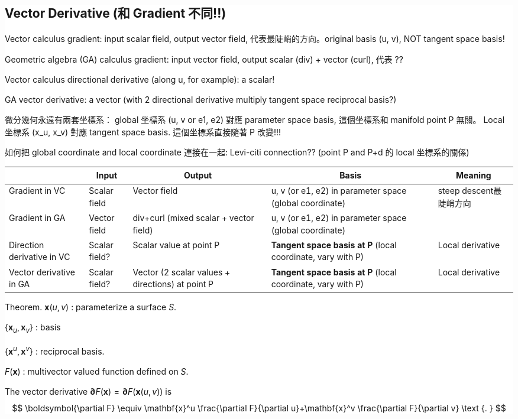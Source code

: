 

## Vector Derivative (和 Gradient 不同!!)

Vector calculus gradient:  input scalar field, output vector field,  代表最陡峭的方向。original basis (u, v), NOT tangent space basis!

Geometric algebra (GA) calculus gradient:  input vector field,  output scalar (div) + vector (curl), 代表 ??

Vector calculus directional derivative (along u, for example):  a scalar!

GA vector derivative: a vector (with 2 directional derivative multiply tangent space reciprocal basis?)



微分幾何永遠有兩套坐標系： global 坐標系 (u, v or e1, e2) 對應 parameter space basis, 這個坐標系和 manifold point P 無關。  Local 坐標系 (x_u, x_v)  對應 tangent space basis.  這個坐標系直接隨著 P 改變!!!

如何把 global coordinate and local coordinate 連接在一起: Levi-citi connection??  (point P and P+d 的 local 坐標系的關係)



|                            | Input         | Output                                            | Basis                                                        | Meaning                 |
| -------------------------- | ------------- | ------------------------------------------------- | ------------------------------------------------------------ | ----------------------- |
| Gradient in VC             | Scalar field  | Vector field                                      | u, v (or e1, e2) in parameter space (global coordinate)      | steep descent最陡峭方向 |
| Gradient in GA             | Vector field  | div+curl (mixed scalar + vector field)            | u, v (or e1, e2) in parameter space (global coordinate)      |                         |
| Direction derivative in VC | Scalar field? | Scalar value at point P                           | **Tangent space basis at P** (local coordinate, vary with P) | Local derivative        |
| Vector derivative in GA    | Scalar field? | Vector (2 scalar values + directions)  at point P | **Tangent space basis at P** (local coordinate, vary with P) | Local derivative        |



Theorem. $\mathbf{x}(u, v)$ : parameterize a surface $S$. 

$\left\{\mathbf{x}_u, \mathbf{x}_v\right\}$ : basis

$\left\{\mathbf{x}^u, \mathbf{x}^v\right\}$ : reciprocal basis.

$F(\mathbf{x})$ : multivector valued function defined on $S$. 

The vector derivative $\boldsymbol{\partial} F(\mathbf{x})=\boldsymbol{\partial} F(\mathbf{x}(u, v))$ is
$$
\boldsymbol{\partial F} \equiv \mathbf{x}^u \frac{\partial F}{\partial u}+\mathbf{x}^v \frac{\partial F}{\partial v} \text {. }
$$